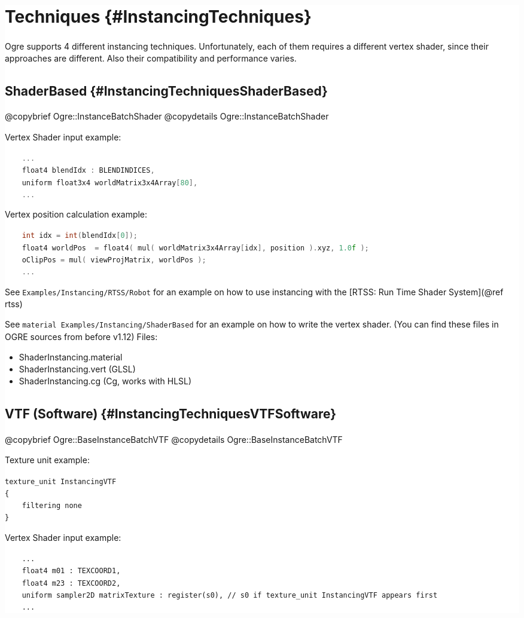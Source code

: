 # Techniques {#InstancingTechniques}

Ogre supports 4 different instancing techniques. Unfortunately, each of them requires a different vertex shader, since their approaches are different.
Also their compatibility and performance varies.

## ShaderBased {#InstancingTechniquesShaderBased}

@copybrief Ogre::InstanceBatchShader
@copydetails Ogre::InstanceBatchShader

Vertex Shader input example:
```cpp
	...
	float4 blendIdx : BLENDINDICES,
	uniform float3x4 worldMatrix3x4Array[80],
	...
```

Vertex position calculation example:
```cpp
	int idx = int(blendIdx[0]);
	float4 worldPos  = float4( mul( worldMatrix3x4Array[idx], position ).xyz, 1.0f );
	oClipPos = mul( viewProjMatrix, worldPos );
	...
```

See `Examples/Instancing/RTSS/Robot` for an example on how to use instancing with the [RTSS: Run Time Shader System](@ref rtss)

See `material Examples/Instancing/ShaderBased` for an example on how to write the vertex shader. (You can find these files in OGRE sources from before v1.12)
Files:
 - ShaderInstancing.material
 - ShaderInstancing.vert (GLSL)
 - ShaderInstancing.cg (Cg, works with HLSL)

## VTF (Software) {#InstancingTechniquesVTFSoftware}

@copybrief Ogre::BaseInstanceBatchVTF
@copydetails Ogre::BaseInstanceBatchVTF

Texture unit example:
```
texture_unit InstancingVTF
{
	filtering none
}
```

Vertex Shader input example:
```
	...
	float4 m01 : TEXCOORD1,
	float4 m23 : TEXCOORD2,
	uniform sampler2D matrixTexture : register(s0),	// s0 if texture_unit InstancingVTF appears first
	...
```


[^8]: In theory all other techniques could implement custom parameters but for performance reasons only HW VTF is well suited to implement it.
[^9]: Only HW instancing techniques cull per instance.